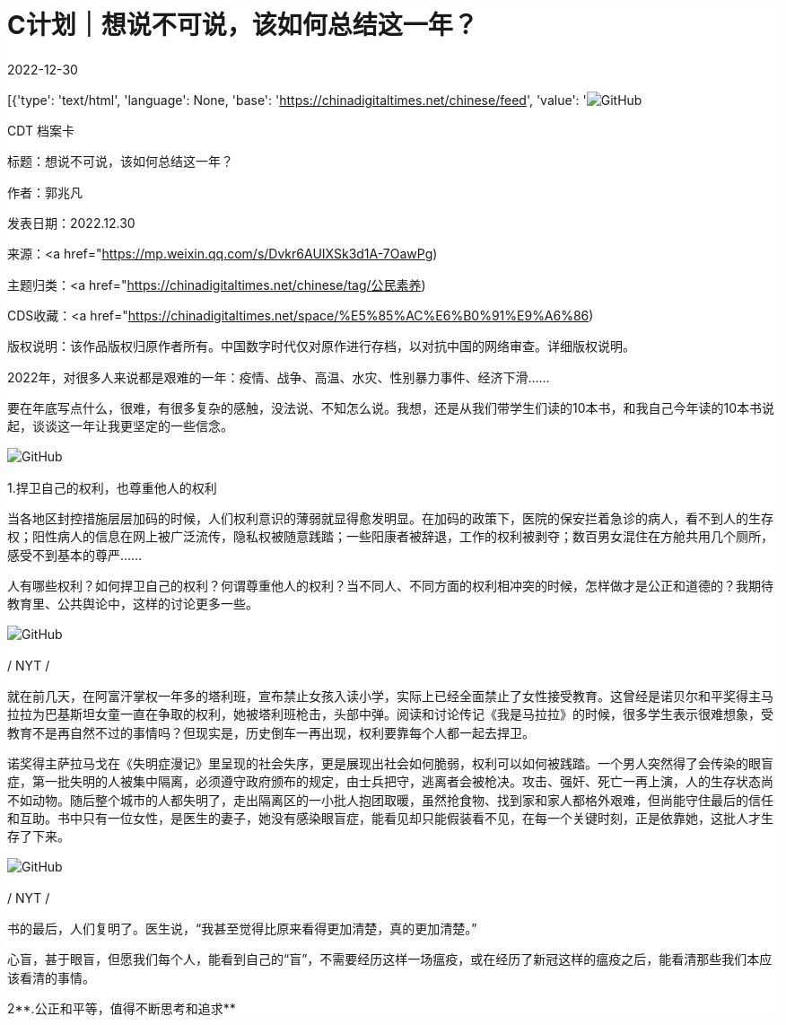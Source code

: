 # C计划｜想说不可说，该如何总结这一年？

2022-12-30

[{'type': 'text/html', 'language': None, 'base': 'https://chinadigitaltimes.net/chinese/feed', 'value': '![GitHub](https://chinadigitaltimes.net/chinese/files/2022/12/640-768x474.jpg)

CDT 档案卡

标题：想说不可说，该如何总结这一年？

作者：郭兆凡

发表日期：2022.12.30

来源：<a href="https://mp.weixin.qq.com/s/Dvkr6AUIXSk3d1A-7OawPg)

主题归类：<a href="https://chinadigitaltimes.net/chinese/tag/公民素养)

CDS收藏：<a href="https://chinadigitaltimes.net/space/%E5%85%AC%E6%B0%91%E9%A6%86)

版权说明：该作品版权归原作者所有。中国数字时代仅对原作进行存档，以对抗中国的网络审查。详细版权说明。





2022年，对很多人来说都是艰难的一年：疫情、战争、高温、水灾、性别暴力事件、经济下滑……

要在年底写点什么，很难，有很多复杂的感触，没法说、不知怎么说。我想，还是从我们带学生们读的10本书，和我自己今年读的10本书说起，谈谈这一年让我更坚定的一些信念。

![GitHub](https://chinadigitaltimes.net/chinese/files/2022/12/post-691435-63ae804285c13.)

1.捍卫自己的权利，也尊重他人的权利

当各地区封控措施层层加码的时候，人们权利意识的薄弱就显得愈发明显。在加码的政策下，医院的保安拦着急诊的病人，看不到人的生存权；阳性病人的信息在网上被广泛流传，隐私权被随意践踏；一些阳康者被辞退，工作的权利被剥夺；数百男女混住在方舱共用几个厕所，感受不到基本的尊严……

人有哪些权利？如何捍卫自己的权利？何谓尊重他人的权利？当不同人、不同方面的权利相冲突的时候，怎样做才是公正和道德的？我期待教育里、公共舆论中，这样的讨论更多一些。

![GitHub](https://chinadigitaltimes.net/chinese/files/2022/12/post-691435-63ae8042971fd.png)

/ NYT /

就在前几天，在阿富汗掌权一年多的塔利班，宣布禁止女孩入读小学，实际上已经全面禁止了女性接受教育。这曾经是诺贝尔和平奖得主马拉拉为巴基斯坦女童一直在争取的权利，她被塔利班枪击，头部中弹。阅读和讨论传记《我是马拉拉》的时候，很多学生表示很难想象，受教育不是再自然不过的事情吗？但现实是，历史倒车一再出现，权利要靠每个人都一起去捍卫。

诺奖得主萨拉马戈在《失明症漫记》里呈现的社会失序，更是展现出社会如何脆弱，权利可以如何被践踏。一个男人突然得了会传染的眼盲症，第一批失明的人被集中隔离，必须遵守政府颁布的规定，由士兵把守，逃离者会被枪决。攻击、强奸、死亡一再上演，人的生存状态尚不如动物。随后整个城市的人都失明了，走出隔离区的一小批人抱团取暖，虽然抢食物、找到家和家人都格外艰难，但尚能守住最后的信任和互助。书中只有一位女性，是医生的妻子，她没有感染眼盲症，能看见却只能假装看不见，在每一个关键时刻，正是依靠她，这批人才生存了下来。

![GitHub](https://chinadigitaltimes.net/chinese/files/2022/12/post-691435-63ae8042a1bc0.)

/ NYT /

书的最后，人们复明了。医生说，“我甚至觉得比原来看得更加清楚，真的更加清楚。”

心盲，甚于眼盲，但愿我们每个人，能看到自己的“盲”，不需要经历这样一场瘟疫，或在经历了新冠这样的瘟疫之后，能看清那些我们本应该看清的事情。

2**.公正和平等，值得不断思考和追求**
